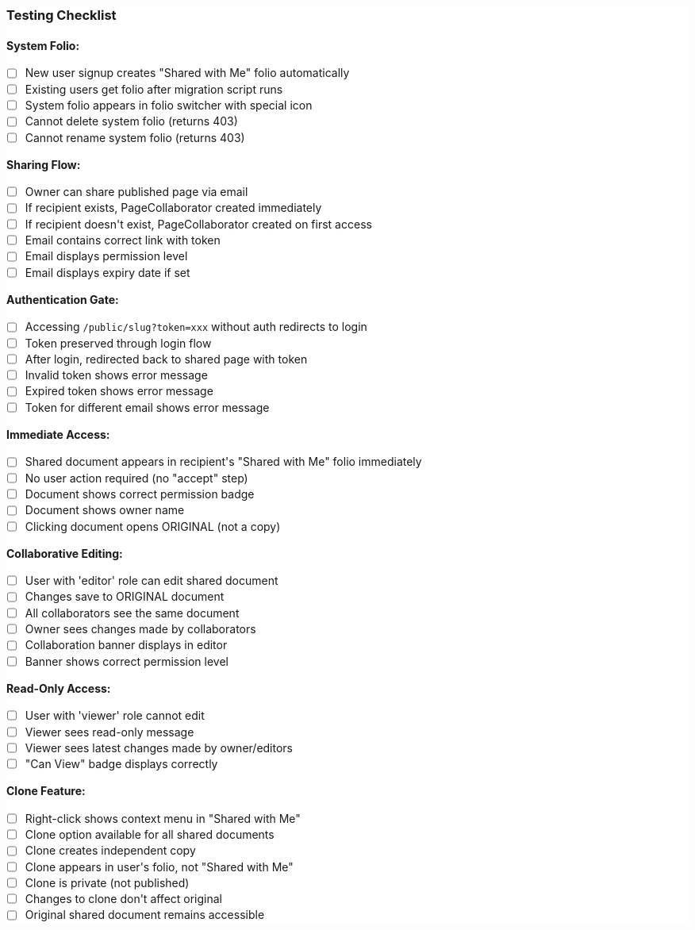 ### Testing Checklist

**System Folio:**
- [ ] New user signup creates "Shared with Me" folio automatically
- [ ] Existing users get folio after migration script runs
- [ ] System folio appears in folio switcher with special icon
- [ ] Cannot delete system folio (returns 403)
- [ ] Cannot rename system folio (returns 403)

**Sharing Flow:**
- [ ] Owner can share published page via email
- [ ] If recipient exists, PageCollaborator created immediately
- [ ] If recipient doesn't exist, PageCollaborator created on first access
- [ ] Email contains correct link with token
- [ ] Email displays permission level
- [ ] Email displays expiry date if set

**Authentication Gate:**
- [ ] Accessing `/public/slug?token=xxx` without auth redirects to login
- [ ] Token preserved through login flow
- [ ] After login, redirected back to shared page with token
- [ ] Invalid token shows error message
- [ ] Expired token shows error message
- [ ] Token for different email shows error message

**Immediate Access:**
- [ ] Shared document appears in recipient's "Shared with Me" folio immediately
- [ ] No user action required (no "accept" step)
- [ ] Document shows correct permission badge
- [ ] Document shows owner name
- [ ] Clicking document opens ORIGINAL (not a copy)

**Collaborative Editing:**
- [ ] User with 'editor' role can edit shared document
- [ ] Changes save to ORIGINAL document
- [ ] All collaborators see the same document
- [ ] Owner sees changes made by collaborators
- [ ] Collaboration banner displays in editor
- [ ] Banner shows correct permission level

**Read-Only Access:**
- [ ] User with 'viewer' role cannot edit
- [ ] Viewer sees read-only message
- [ ] Viewer sees latest changes made by owner/editors
- [ ] "Can View" badge displays correctly

**Clone Feature:**
- [ ] Right-click shows context menu in "Shared with Me"
- [ ] Clone option available for all shared documents
- [ ] Clone creates independent copy
- [ ] Clone appears in user's folio, not "Shared with Me"
- [ ] Clone is private (not published)
- [ ] Changes to clone don't affect original
- [ ] Original shared document remains accessible
